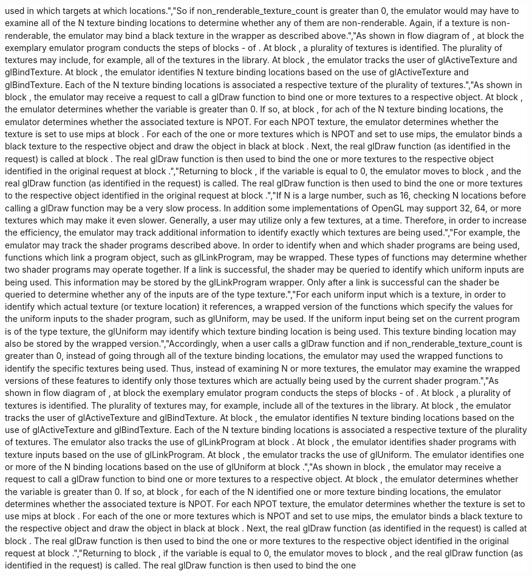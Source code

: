 used in which targets at which locations.","So if non_renderable_texture_count is greater than 0, the emulator would may have to examine all of the N texture binding locations to determine whether any of them are non-renderable. Again, if a texture is non-renderable, the emulator may bind a black texture in the wrapper as described above.","As shown in flow diagram  of , at block  the exemplary emulator program conducts the steps of blocks - of . At block , a plurality of textures is identified. The plurality of textures may include, for example, all of the textures in the library. At block , the emulator tracks the user of glActiveTexture and glBindTexture. At block , the emulator identifies N texture binding locations based on the use of glActiveTexture and glBindTexture. Each of the N texture binding locations is associated a respective texture of the plurality of textures.","As shown in block , the emulator may receive a request to call a glDraw function to bind one or more textures to a respective object. At block , the emulator determines whether the variable is greater than 0. If so, at block , for ach of the N texture binding locations, the emulator determines whether the associated texture is NPOT. For each NPOT texture, the emulator determines whether the texture is set to use mips at block . For each of the one or more textures which is NPOT and set to use mips, the emulator binds a black texture to the respective object and draw the object in black at block . Next, the real glDraw function (as identified in the request) is called at block . The real glDraw function is then used to bind the one or more textures to the respective object identified in the original request at block .","Returning to block , if the variable is equal to 0, the emulator moves to block , and the real glDraw function (as identified in the request) is called. The real glDraw function is then used to bind the one or more textures to the respective object identified in the original request at block .","If N is a large number, such as 16, checking N locations before calling a glDraw function may be a very slow process. In addition some implementations of OpenGL may support 32, 64, or more textures which may make it even slower. Generally, a user may utilize only a few textures, at a time. Therefore, in order to increase the efficiency, the emulator may track additional information to identify exactly which textures are being used.","For example, the emulator may track the shader programs described above. In order to identify when and which shader programs are being used, functions which link a program object, such as glLinkProgram, may be wrapped. These types of functions may determine whether two shader programs may operate together. If a link is successful, the shader may be queried to identify which uniform inputs are being used. This information may be stored by the glLinkProgram wrapper. Only after a link is successful can the shader be queried to determine whether any of the inputs are of the type texture.","For each uniform input which is a texture, in order to identify which actual texture (or texture location) it references, a wrapped version of the functions which specify the values for the uniform inputs to the shader program, such as glUniform, may be used. If the uniform input being set on the current program is of the type texture, the glUniform may identify which texture binding location is being used. This texture binding location may also be stored by the wrapped version.","Accordingly, when a user calls a glDraw function and if non_renderable_texture_count is greater than 0, instead of going through all of the texture binding locations, the emulator may used the wrapped functions to identify the specific textures being used. Thus, instead of examining N or more textures, the emulator may examine the wrapped versions of these features to identify only those textures which are actually being used by the current shader program.","As shown in flow diagram  of , at block  the exemplary emulator program conducts the steps of blocks - of . At block , a plurality of textures is identified. The plurality of textures may, for example, include all of the textures in the library. At block , the emulator tracks the user of glActiveTexture and glBindTexture. At block , the emulator identifies N texture binding locations based on the use of glActiveTexture and glBindTexture. Each of the N texture binding locations is associated a respective texture of the plurality of textures. The emulator also tracks the use of glLinkProgram at block . At block , the emulator identifies shader programs with texture inputs based on the use of glLinkProgram. At block , the emulator tracks the use of glUniform. The emulator identifies one or more of the N binding locations based on the use of glUniform at block .","As shown in block , the emulator may receive a request to call a glDraw function to bind one or more textures to a respective object. At block , the emulator determines whether the variable is greater than 0. If so, at block , for each of the N identified one or more texture binding locations, the emulator determines whether the associated texture is NPOT. For each NPOT texture, the emulator determines whether the texture is set to use mips at block . For each of the one or more textures which is NPOT and set to use mips, the emulator binds a black texture to the respective object and draw the object in black at block . Next, the real glDraw function (as identified in the request) is called at block . The real glDraw function is then used to bind the one or more textures to the respective object identified in the original request at block .","Returning to block , if the variable is equal to 0, the emulator moves to block , and the real glDraw function (as identified in the request) is called. The real glDraw function is then used to bind the one